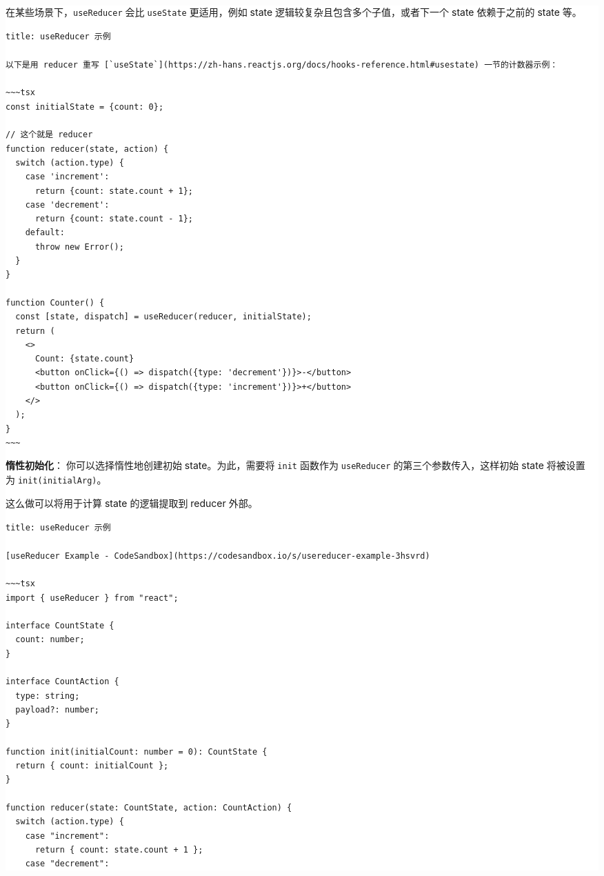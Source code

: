 在某些场景下，`useReducer` 会比 `useState` 更适用，例如 state 逻辑较复杂且包含多个子值，或者下一个 state 依赖于之前的 state 等。

```ad-example
title: useReducer 示例

以下是用 reducer 重写 [`useState`](https://zh-hans.reactjs.org/docs/hooks-reference.html#usestate) 一节的计数器示例：

~~~tsx
const initialState = {count: 0};

// 这个就是 reducer
function reducer(state, action) {
  switch (action.type) {
    case 'increment':
      return {count: state.count + 1};
    case 'decrement':
      return {count: state.count - 1};
    default:
      throw new Error();
  }
}

function Counter() {
  const [state, dispatch] = useReducer(reducer, initialState);
  return (
    <>
      Count: {state.count}
      <button onClick={() => dispatch({type: 'decrement'})}>-</button>
      <button onClick={() => dispatch({type: 'increment'})}>+</button>
    </>
  );
}
~~~
```

**惰性初始化**：
你可以选择惰性地创建初始 state。为此，需要将 `init` 函数作为 `useReducer` 的第三个参数传入，这样初始 state 将被设置为 `init(initialArg)`。

这么做可以将用于计算 state 的逻辑提取到 reducer 外部。

```ad-example
title: useReducer 示例

[useReducer Example - CodeSandbox](https://codesandbox.io/s/usereducer-example-3hsvrd)

~~~tsx
import { useReducer } from "react";

interface CountState {
  count: number;
}

interface CountAction {
  type: string;
  payload?: number;
}

function init(initialCount: number = 0): CountState {
  return { count: initialCount };
}

function reducer(state: CountState, action: CountAction) {
  switch (action.type) {
    case "increment":
      return { count: state.count + 1 };
    case "decrement":
```